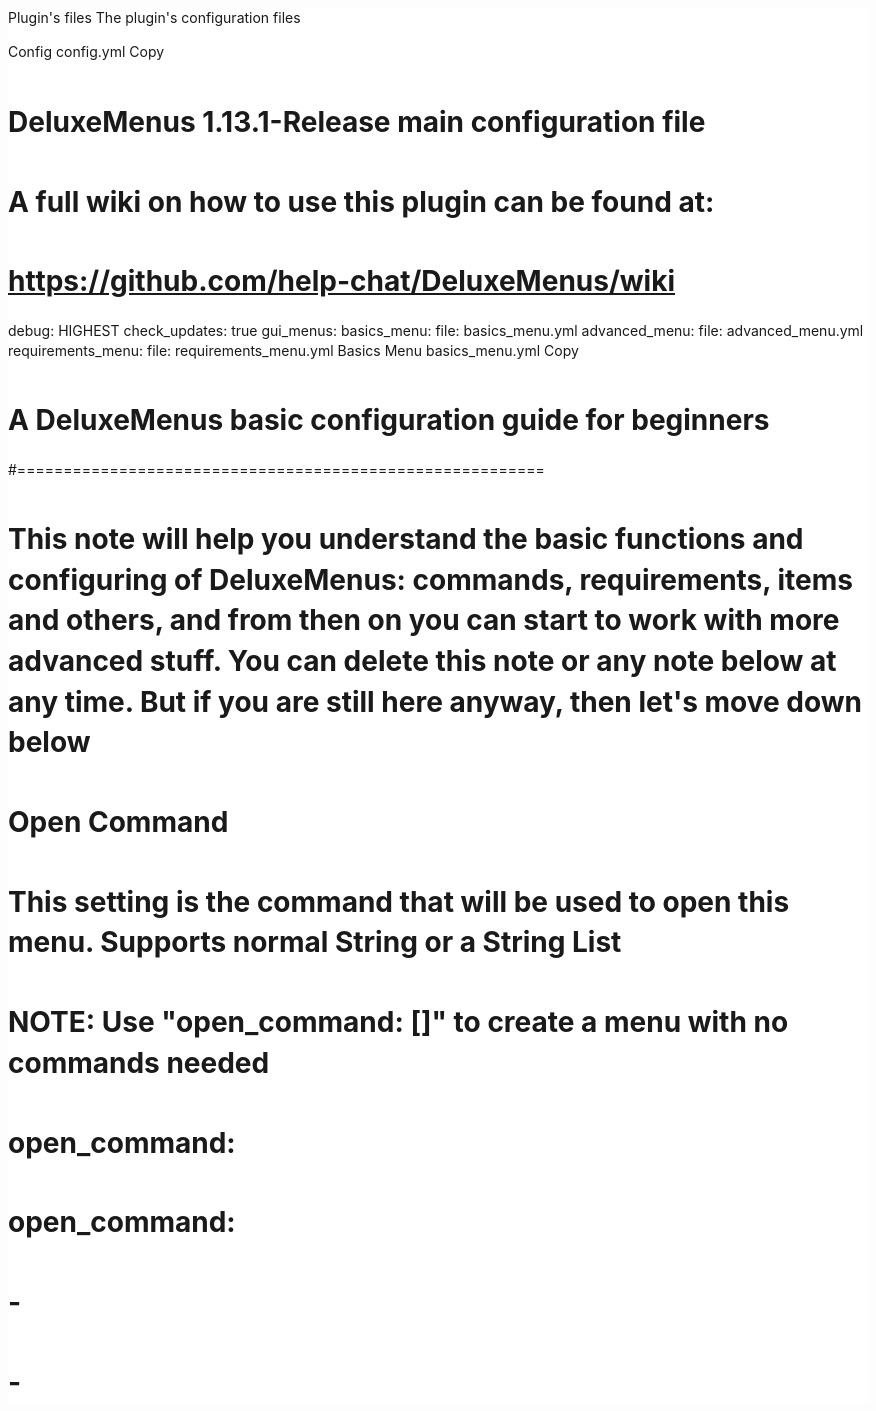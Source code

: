 Plugin's files
The plugin's configuration files

Config
config.yml
Copy
# DeluxeMenus 1.13.1-Release main configuration file
# 
# A full wiki on how to use this plugin can be found at:
# https://github.com/help-chat/DeluxeMenus/wiki

debug: HIGHEST
check_updates: true
gui_menus:
basics_menu:
file: basics_menu.yml
advanced_menu:
file: advanced_menu.yml
requirements_menu:
file: requirements_menu.yml
Basics Menu
basics_menu.yml
Copy
#  A DeluxeMenus basic configuration guide for beginners
#=========================================================
#
# This note will help you understand the basic functions and configuring of DeluxeMenus: commands, requirements, items and others, and from then on you can start to work with more advanced stuff. You can delete this note or any note below at any time. But if you are still here anyway, then let's move down below
#

# Open Command
#
# This setting is the command that will be used to open this menu. Supports normal String or a String List
# NOTE: Use "open_command: []" to create a menu with no commands needed
#
# open_command: <command>
# open_command:
#   - <command1>
#   - <command2>
#